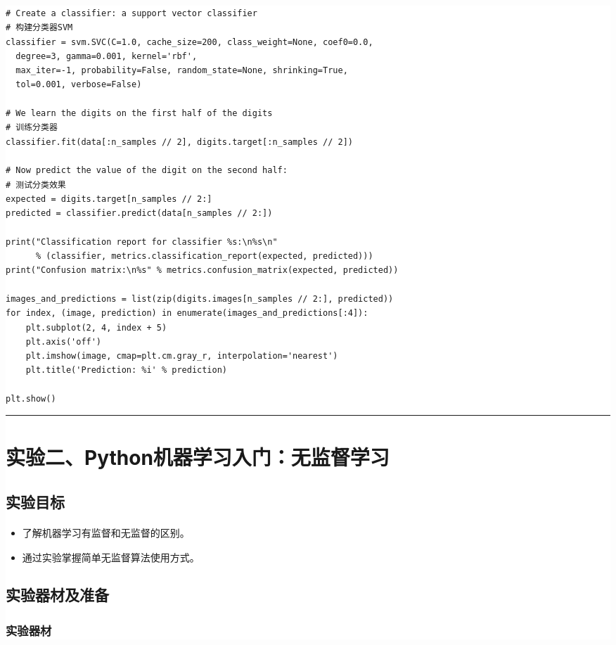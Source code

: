 	# Create a classifier: a support vector classifier
	# 构建分类器SVM
	classifier = svm.SVC(C=1.0, cache_size=200, class_weight=None, coef0=0.0,
	  degree=3, gamma=0.001, kernel='rbf',
	  max_iter=-1, probability=False, random_state=None, shrinking=True,
	  tol=0.001, verbose=False)

	# We learn the digits on the first half of the digits
	# 训练分类器
	classifier.fit(data[:n_samples // 2], digits.target[:n_samples // 2])

	# Now predict the value of the digit on the second half:
	# 测试分类效果
	expected = digits.target[n_samples // 2:]
	predicted = classifier.predict(data[n_samples // 2:])

	print("Classification report for classifier %s:\n%s\n"
	      % (classifier, metrics.classification_report(expected, predicted)))
	print("Confusion matrix:\n%s" % metrics.confusion_matrix(expected, predicted))

	images_and_predictions = list(zip(digits.images[n_samples // 2:], predicted))
	for index, (image, prediction) in enumerate(images_and_predictions[:4]):
	    plt.subplot(2, 4, index + 5)
	    plt.axis('off')
	    plt.imshow(image, cmap=plt.cm.gray_r, interpolation='nearest')
	    plt.title('Prediction: %i' % prediction)

	plt.show()

----------

# 实验二、Python机器学习入门：无监督学习 #

## 实验目标 ##

-	了解机器学习有监督和无监督的区别。

-	通过实验掌握简单无监督算法使用方式。

## 实验器材及准备 ##

### 实验器材 ###
